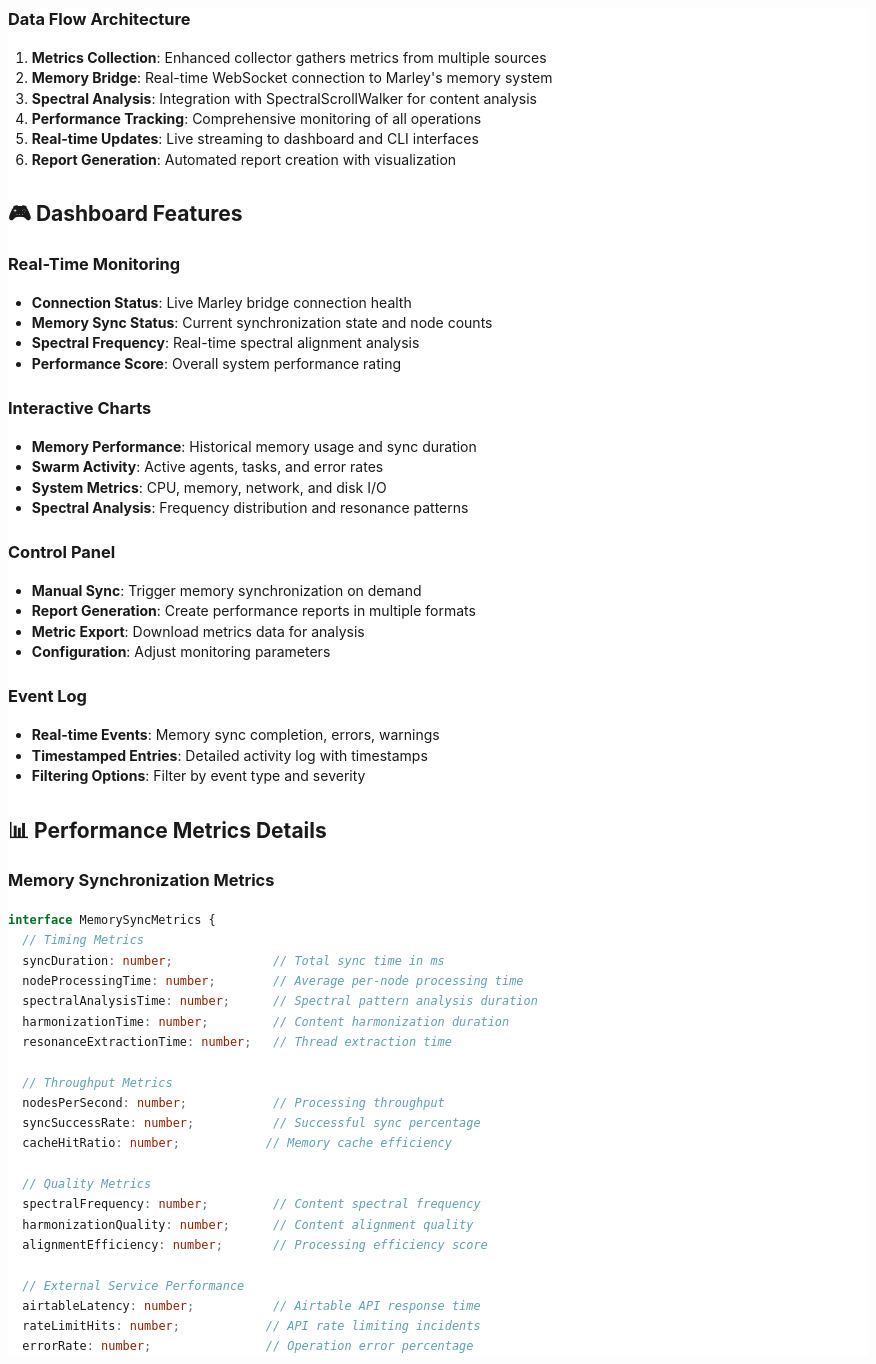 ### **Data Flow Architecture**

1. **Metrics Collection**: Enhanced collector gathers metrics from multiple sources
2. **Memory Bridge**: Real-time WebSocket connection to Marley's memory system
3. **Spectral Analysis**: Integration with SpectralScrollWalker for content analysis
4. **Performance Tracking**: Comprehensive monitoring of all operations
5. **Real-time Updates**: Live streaming to dashboard and CLI interfaces
6. **Report Generation**: Automated report creation with visualization

## 🎮 Dashboard Features

### **Real-Time Monitoring**
- **Connection Status**: Live Marley bridge connection health
- **Memory Sync Status**: Current synchronization state and node counts
- **Spectral Frequency**: Real-time spectral alignment analysis
- **Performance Score**: Overall system performance rating

### **Interactive Charts**
- **Memory Performance**: Historical memory usage and sync duration
- **Swarm Activity**: Active agents, tasks, and error rates
- **System Metrics**: CPU, memory, network, and disk I/O
- **Spectral Analysis**: Frequency distribution and resonance patterns

### **Control Panel**
- **Manual Sync**: Trigger memory synchronization on demand
- **Report Generation**: Create performance reports in multiple formats
- **Metric Export**: Download metrics data for analysis
- **Configuration**: Adjust monitoring parameters

### **Event Log**
- **Real-time Events**: Memory sync completion, errors, warnings
- **Timestamped Entries**: Detailed activity log with timestamps
- **Filtering Options**: Filter by event type and severity

## 📊 Performance Metrics Details

### **Memory Synchronization Metrics**

```typescript
interface MemorySyncMetrics {
  // Timing Metrics
  syncDuration: number;              // Total sync time in ms
  nodeProcessingTime: number;        // Average per-node processing time
  spectralAnalysisTime: number;      // Spectral pattern analysis duration
  harmonizationTime: number;         // Content harmonization duration
  resonanceExtractionTime: number;   // Thread extraction time
  
  // Throughput Metrics
  nodesPerSecond: number;            // Processing throughput
  syncSuccessRate: number;           // Successful sync percentage
  cacheHitRatio: number;            // Memory cache efficiency
  
  // Quality Metrics
  spectralFrequency: number;         // Content spectral frequency
  harmonizationQuality: number;      // Content alignment quality
  alignmentEfficiency: number;       // Processing efficiency score
  
  // External Service Performance
  airtableLatency: number;           // Airtable API response time
  rateLimitHits: number;            // API rate limiting incidents
  errorRate: number;                // Operation error percentage
```